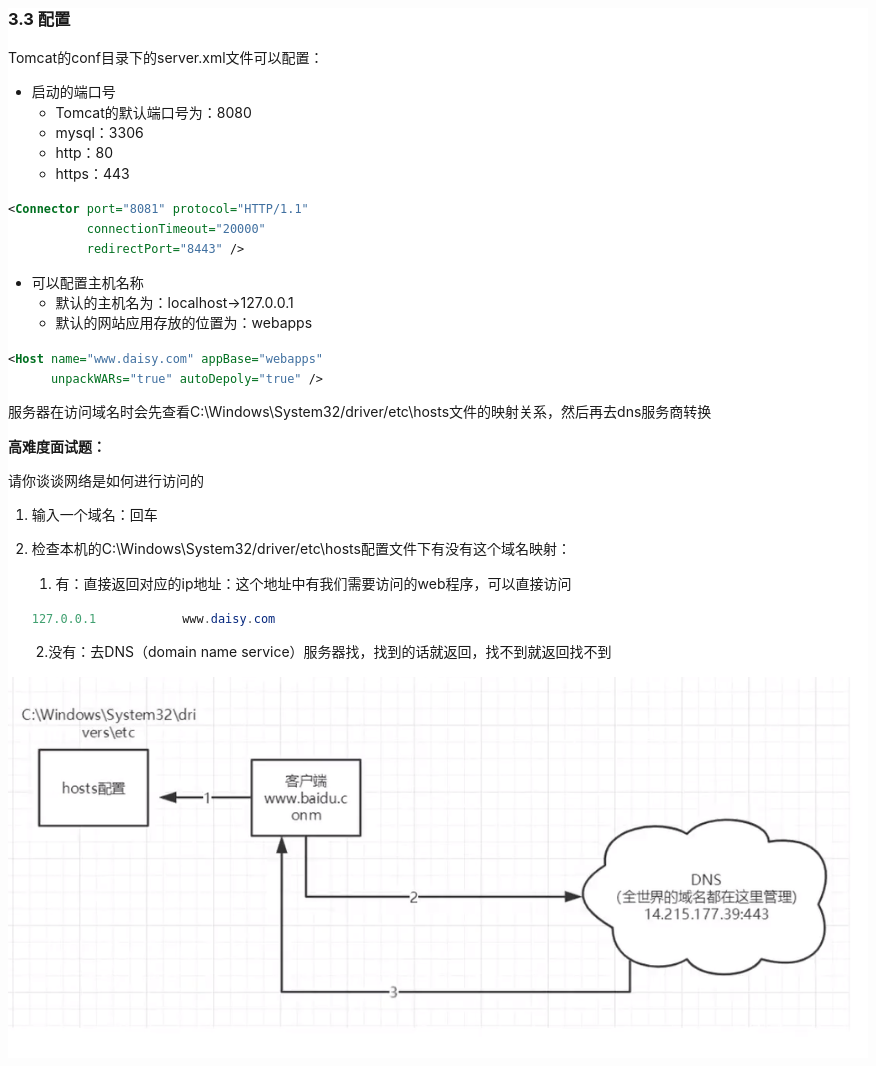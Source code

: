 ### 3.3 配置

Tomcat的conf目录下的server.xml文件可以配置：

- 启动的端口号
  - Tomcat的默认端口号为：8080
  - mysql：3306
  - http：80
  - https：443

```xml
<Connector port="8081" protocol="HTTP/1.1"
           connectionTimeout="20000"
           redirectPort="8443" />
```



- 可以配置主机名称
  - 默认的主机名为：localhost->127.0.0.1
  - 默认的网站应用存放的位置为：webapps

```xml
<Host name="www.daisy.com" appBase="webapps"
      unpackWARs="true" autoDepoly="true" />
```

服务器在访问域名时会先查看C:\Windows\System32/driver/etc\hosts文件的映射关系，然后再去dns服务商转换

**高难度面试题：**

请你谈谈网络是如何进行访问的

1. 输入一个域名：回车

2. 检查本机的C:\Windows\System32/driver/etc\hosts配置文件下有没有这个域名映射：

   1. 有：直接返回对应的ip地址：这个地址中有我们需要访问的web程序，可以直接访问

   ```java
   127.0.0.1			www.daisy.com
   ```

   ​	2.没有：去DNS（domain name service）服务器找，找到的话就返回，找不到就返回找不到

![image-20200807185817843](JavaWeb笔记.assets/image-20200807185817843.png)
